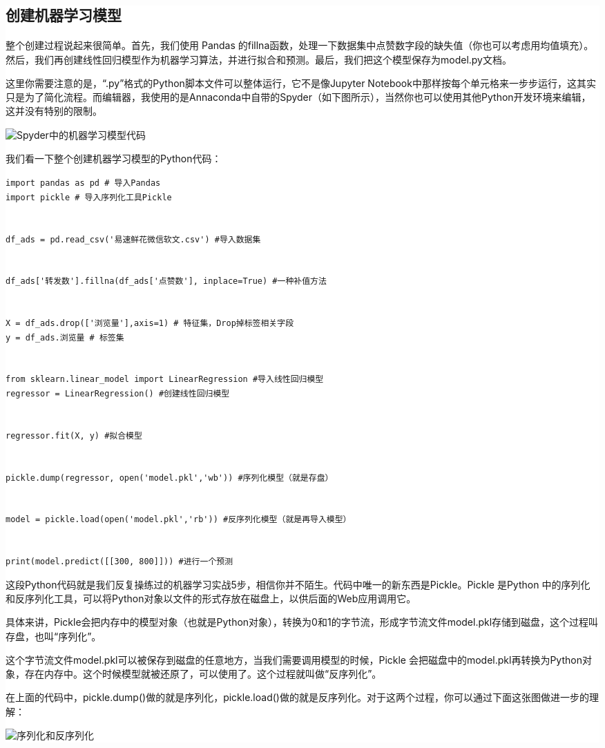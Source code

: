 ## 创建机器学习模型

整个创建过程说起来很简单。首先，我们使用 Pandas 的fillna函数，处理一下数据集中点赞数字段的缺失值（你也可以考虑用均值填充）。然后，我们再创建线性回归模型作为机器学习算法，并进行拟合和预测。最后，我们把这个模型保存为model.py文档。

这里你需要注意的是，“.py”格式的Python脚本文件可以整体运行，它不是像Jupyter Notebook中那样按每个单元格来一步步运行，这其实只是为了简化流程。而编辑器，我使用的是Annaconda中自带的Spyder（如下图所示），当然你也可以使用其他Python开发环境来编辑，这并没有特别的限制。

![](https://static001.geekbang.org/resource/image/0c/1f/0c02b1yy0b2a17yy4c199ec7e53cf51f.png?wh=1262x772 "Spyder中的机器学习模型代码")

我们看一下整个创建机器学习模型的Python代码：

```
import pandas as pd # 导入Pandas
import pickle # 导入序列化工具Pickle


df_ads = pd.read_csv('易速鲜花微信软文.csv') #导入数据集


df_ads['转发数'].fillna(df_ads['点赞数'], inplace=True) #一种补值方法


X = df_ads.drop(['浏览量'],axis=1) # 特征集，Drop掉标签相关字段
y = df_ads.浏览量 # 标签集


from sklearn.linear_model import LinearRegression #导入线性回归模型
regressor = LinearRegression() #创建线性回归模型


regressor.fit(X, y) #拟合模型


pickle.dump(regressor, open('model.pkl','wb')) #序列化模型（就是存盘）


model = pickle.load(open('model.pkl','rb')) #反序列化模型（就是再导入模型）


print(model.predict([[300, 800]])) #进行一个预测
```

这段Python代码就是我们反复操练过的机器学习实战5步，相信你并不陌生。代码中唯一的新东西是Pickle。Pickle 是Python 中的序列化和反序列化工具，可以将Python对象以文件的形式存放在磁盘上，以供后面的Web应用调用它。

具体来讲，Pickle会把内存中的模型对象（也就是Python对象），转换为0和1的字节流，形成字节流文件model.pkl存储到磁盘，这个过程叫存盘，也叫“序列化”。

这个字节流文件model.pkl可以被保存到磁盘的任意地方，当我们需要调用模型的时候，Pickle 会把磁盘中的model.pkl再转换为Python对象，存在内存中。这个时候模型就被还原了，可以使用了。这个过程就叫做“反序列化”。

在上面的代码中，pickle.dump()做的就是序列化，pickle.load()做的就是反序列化。对于这两个过程，你可以通过下面这张图做进一步的理解：

![](https://static001.geekbang.org/resource/image/d9/36/d96fa0b749552704f742ed700bae3036.jpg?wh=2000x945 "序列化和反序列化")
